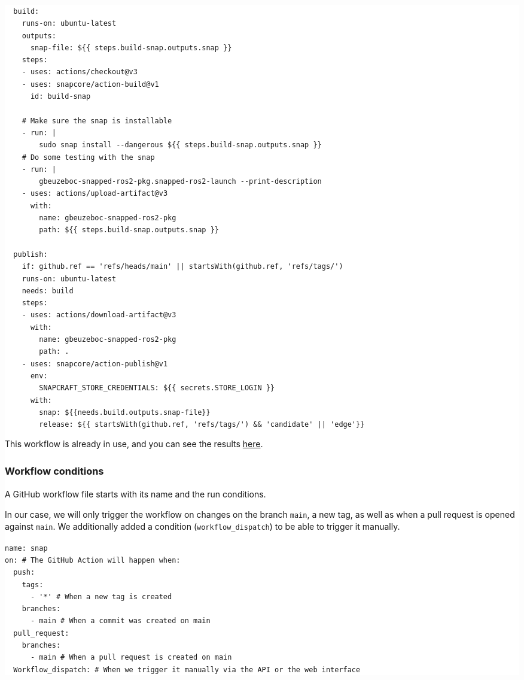 ```
  build:
    runs-on: ubuntu-latest
    outputs:
      snap-file: ${{ steps.build-snap.outputs.snap }}
    steps:
    - uses: actions/checkout@v3
    - uses: snapcore/action-build@v1
      id: build-snap

    # Make sure the snap is installable
    - run: |
        sudo snap install --dangerous ${{ steps.build-snap.outputs.snap }}
    # Do some testing with the snap
    - run: |
        gbeuzeboc-snapped-ros2-pkg.snapped-ros2-launch --print-description
    - uses: actions/upload-artifact@v3
      with:
        name: gbeuzeboc-snapped-ros2-pkg
        path: ${{ steps.build-snap.outputs.snap }}

  publish:
    if: github.ref == 'refs/heads/main' || startsWith(github.ref, 'refs/tags/')
    runs-on: ubuntu-latest
    needs: build
    steps:
    - uses: actions/download-artifact@v3
      with:
        name: gbeuzeboc-snapped-ros2-pkg
        path: .
    - uses: snapcore/action-publish@v1
      env:
        SNAPCRAFT_STORE_CREDENTIALS: ${{ secrets.STORE_LOGIN }}
      with:
        snap: ${{needs.build.outputs.snap-file}}
        release: ${{ startsWith(github.ref, 'refs/tags/') && 'candidate' || 'edge'}}
```

This workflow is already in use, and you can see the results [here](https://github.com/ubuntu-robotics/ros_snap_github_action/actions).

### Workflow conditions

A GitHub workflow file starts with its name and the run conditions.

In our case, we will only trigger the workflow on changes on the branch `main`, a new tag, as well as when a pull request is opened against `main`. We additionally added a condition (`workflow_dispatch`) to be able to trigger it manually.

```
name: snap
on: # The GitHub Action will happen when:
  push:
    tags:
      - '*' # When a new tag is created
    branches:
      - main # When a commit was created on main
  pull_request:
    branches:
      - main # When a pull request is created on main
  Workflow_dispatch: # When we trigger it manually via the API or the web interface

```
